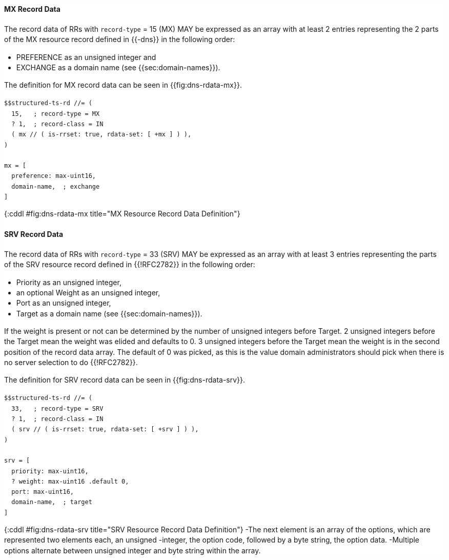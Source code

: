 #### MX Record Data

The record data of RRs with `record-type` = 15 (MX) MAY be expressed as an array with at least 2 entries representing the 2 parts of the MX resource record defined in {{-dns}} in the following order:

- PREFERENCE as an unsigned integer and
- EXCHANGE as a domain name (see {{sec:domain-names}}).

The definition for MX record data can be seen in {{fig:dns-rdata-mx}}.

~~~ cddl
$$structured-ts-rd //= (
  15,   ; record-type = MX
  ? 1,  ; record-class = IN
  ( mx // ( is-rrset: true, rdata-set: [ +mx ] ) ),
)

mx = [
  preference: max-uint16,
  domain-name,  ; exchange
]
~~~
{:cddl #fig:dns-rdata-mx title="MX Resource Record Data Definition"}

#### SRV Record Data

The record data of RRs with `record-type` = 33 (SRV) MAY be expressed as an array with at least 3 entries representing the parts of the SRV resource record defined in {{!RFC2782}} in the following order:

- Priority as an unsigned integer,
- an optional Weight as an unsigned integer,
- Port as an unsigned integer,
- Target as a domain name (see {{sec:domain-names}}).

If the weight is present or not can be determined by the number of unsigned integers before Target.
2 unsigned integers before the Target mean the weight was elided and defaults to 0.
3 unsigned integers before the Target mean the weight is in the second position of the record data array.
The default of 0 was picked, as this is the value domain administrators should pick when there is no server selection to do {{!RFC2782}}.

The definition for SRV record data can be seen in {{fig:dns-rdata-srv}}.

~~~ cddl
$$structured-ts-rd //= (
  33,   ; record-type = SRV
  ? 1,  ; record-class = IN
  ( srv // ( is-rrset: true, rdata-set: [ +srv ] ) ),
)

srv = [
  priority: max-uint16,
  ? weight: max-uint16 .default 0,
  port: max-uint16,
  domain-name,  ; target
]
~~~
{:cddl #fig:dns-rdata-srv title="SRV Resource Record Data Definition"}
-The next element is an array of the options, which are represented two elements each, an unsigned
-integer, the option code, followed by a byte string, the option data.
-Multiple options alternate between unsigned integer and byte string within the array.


[^10]: TBD: Also add structured RRs?.
[draft-lenders-dns-cbor-10]: https://datatracker.ietf.org/doc/html/draft-lenders-dns-cbor-10
[draft-lenders-dns-cbor-09]: https://datatracker.ietf.org/doc/html/draft-lenders-dns-cbor-09
[draft-lenders-dns-cbor-08]: https://datatracker.ietf.org/doc/html/draft-lenders-dns-cbor-08
[draft-lenders-dns-cbor-07]: https://datatracker.ietf.org/doc/html/draft-lenders-dns-cbor-07
[draft-lenders-dns-cbor-06]: https://datatracker.ietf.org/doc/html/draft-lenders-dns-cbor-06
[draft-lenders-dns-cbor-05]: https://datatracker.ietf.org/doc/html/draft-lenders-dns-cbor-05
[draft-lenders-dns-cbor-04]: https://datatracker.ietf.org/doc/html/draft-lenders-dns-cbor-04
[draft-lenders-dns-cbor-03]: https://datatracker.ietf.org/doc/html/draft-lenders-dns-cbor-03
[draft-lenders-dns-cbor-02]: https://datatracker.ietf.org/doc/html/draft-lenders-dns-cbor-02
[draft-lenders-dns-cbor-01]: https://datatracker.ietf.org/doc/html/draft-lenders-dns-cbor-01
[draft-lenders-dns-cbor-00]: https://datatracker.ietf.org/doc/html/draft-lenders-dns-cbor-00